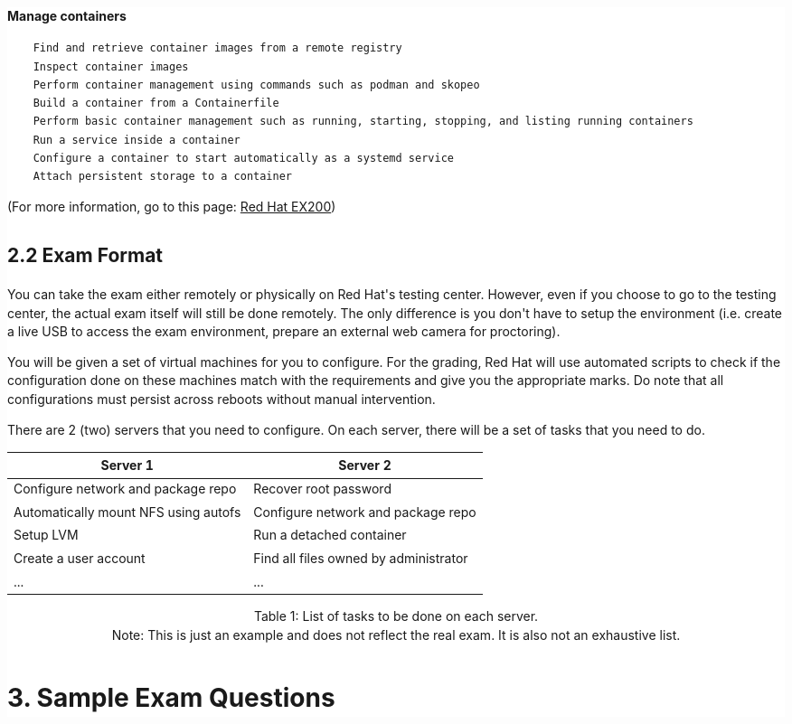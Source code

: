 **Manage containers**

        Find and retrieve container images from a remote registry
        Inspect container images
        Perform container management using commands such as podman and skopeo
        Build a container from a Containerfile
        Perform basic container management such as running, starting, stopping, and listing running containers
        Run a service inside a container
        Configure a container to start automatically as a systemd service
        Attach persistent storage to a container

(For more information, go to this page: [Red Hat EX200](https://www.redhat.com/en/services/training/ex200-red-hat-certified-system-administrator-rhcsa-exam))

## 2.2 Exam Format
You can take the exam either remotely or physically on Red Hat's testing center. However, even if you choose to go to the testing center, the actual exam itself will still be done remotely. The only difference is you don't have to setup the environment (i.e. create a live USB to access the exam environment, prepare an external web camera for proctoring). 

You will be given a set of virtual machines for you to configure. For the grading, Red Hat will use automated scripts to check if the configuration done on these machines match with the requirements and give you the appropriate marks. Do note that all configurations must persist across reboots without manual intervention.

There are 2 (two) servers that you need to configure. On each server, there will be a set of tasks that you need to do. 

<center>

|   Server 1   |    Server 2    | 
| ------------- | ------------- |
| Configure network and package repo	| Recover root password | 
| Automatically mount NFS using autofs | Configure network and package repo	| 
| Setup LVM | Run a detached container|
| Create a user account | Find all files owned by administrator | 
| ... | ... |

</center>

<center>
Table 1: List of tasks to be done on each server. 
</center>
<center>
Note: This is just an example and does not reflect the real exam. It is also not an exhaustive list.
</center>

# 3. Sample Exam Questions
